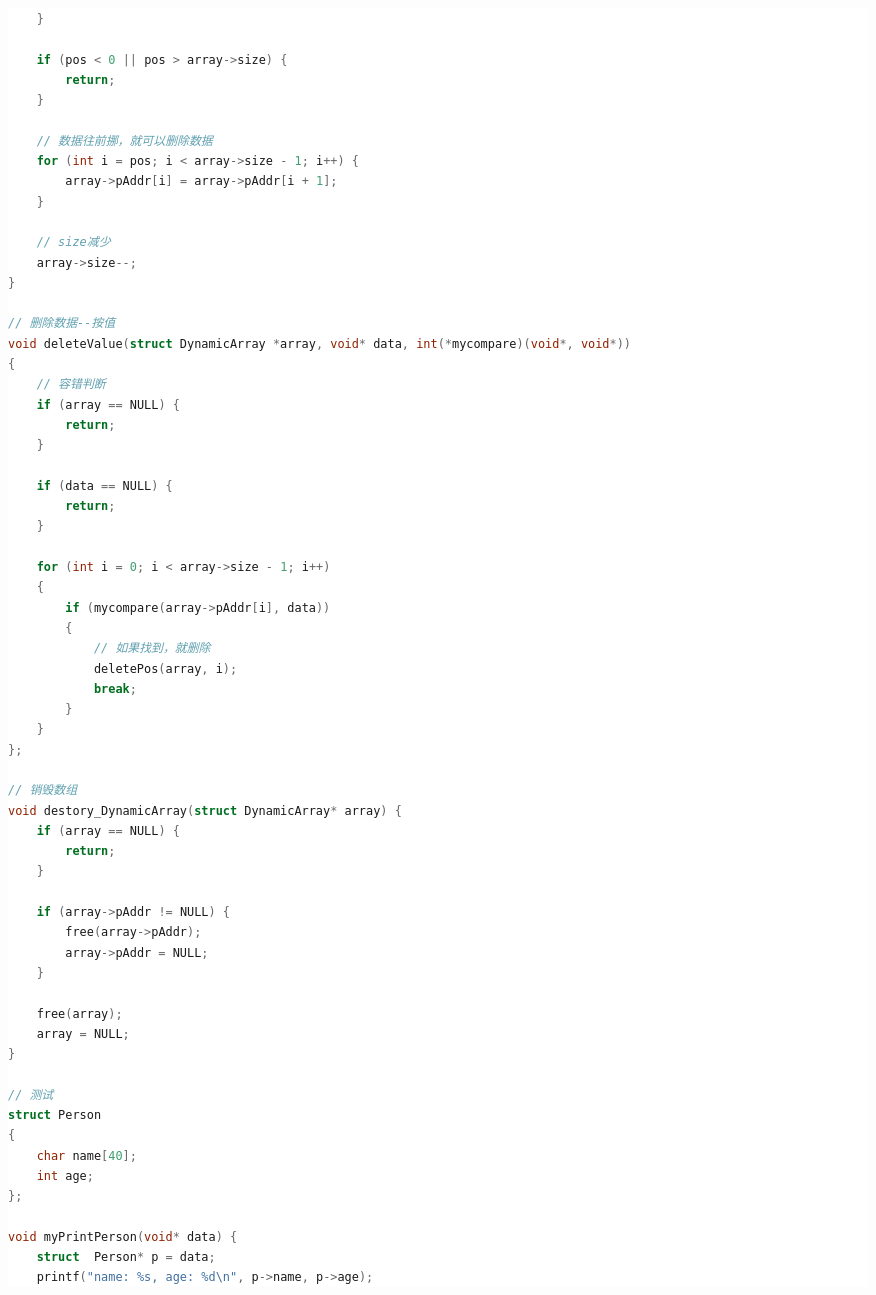 ```c
	}

	if (pos < 0 || pos > array->size) {
		return;
	}

	// 数据往前挪，就可以删除数据
	for (int i = pos; i < array->size - 1; i++) {
		array->pAddr[i] = array->pAddr[i + 1];
	}

	// size减少
	array->size--;
}

// 删除数据--按值
void deleteValue(struct DynamicArray *array, void* data, int(*mycompare)(void*, void*))
{
	// 容错判断
	if (array == NULL) {
		return;
	}

	if (data == NULL) {
		return;
	}

	for (int i = 0; i < array->size - 1; i++) 
	{
		if (mycompare(array->pAddr[i], data)) 
		{
			// 如果找到，就删除
			deletePos(array, i);
			break;
		}
	}
};

// 销毁数组
void destory_DynamicArray(struct DynamicArray* array) {
	if (array == NULL) {
		return;
	}

	if (array->pAddr != NULL) {
		free(array->pAddr);
		array->pAddr = NULL;
	}

	free(array);
	array = NULL;
}

// 测试
struct Person
{
	char name[40];
	int age;
};

void myPrintPerson(void* data) {
	struct  Person* p = data;
	printf("name: %s, age: %d\n", p->name, p->age);
```